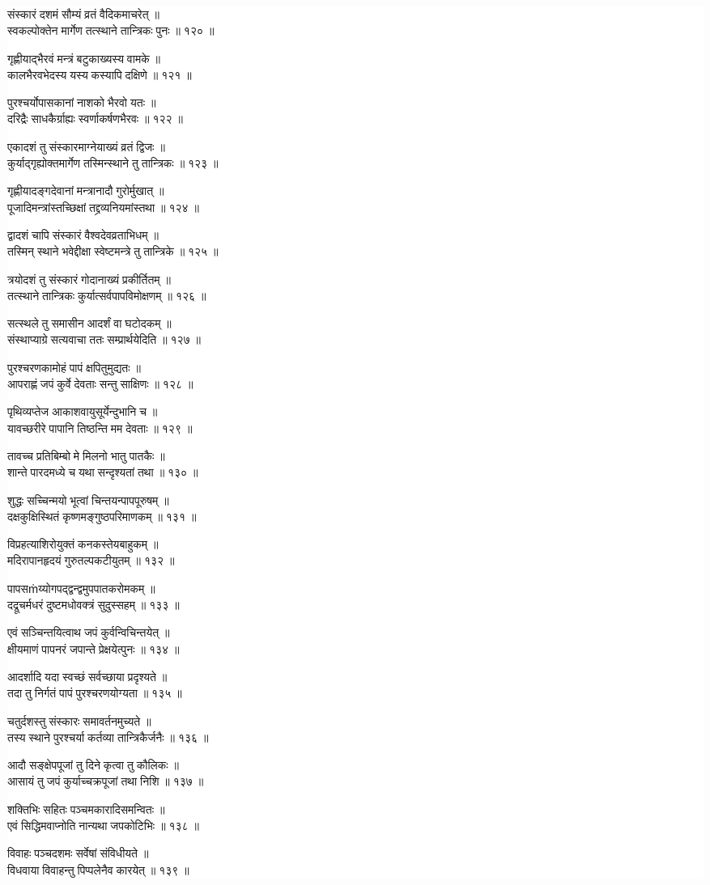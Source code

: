 संस्कारं दशमं सौम्यं व्रतं वैदिकमाचरेत् ॥  
स्वकल्पोक्तेन मार्गेण तत्स्थाने तान्त्रिकः पुनः ॥ १२० ॥   
    
गृह्णीयाद्भैरवं मन्त्रं बटुकाख्यस्य वामके ॥  
कालभैरवभेदस्य यस्य कस्यापि दक्षिणे ॥ १२१ ॥   
    
पुरश्चर्योपासकानां नाशको भैरवो यतः ॥  
दरिद्रैः साधकैर्ग्राह्यः स्वर्णाकर्षणभैरवः ॥ १२२ ॥   
    
एकादशं तु संस्कारमाग्नेयाख्यं व्रतं द्विजः ॥  
कुर्याद्गृह्योक्तमार्गेण तस्मिन्स्थाने तु तान्त्रिकः ॥ १२३ ॥   
    
गृह्णीयादङ्गदेवानां मन्त्रानादौ गुरोर्मुखात् ॥  
पूजादिमन्त्रांस्तच्छिक्षां तद्द्रव्यनियमांस्तथा ॥ १२४ ॥   
    
द्वादशं चापि संस्कारं वैश्वदेवव्रताभिधम् ॥  
तस्मिन् स्थाने भवेद्दीक्षा स्वेष्टमन्त्रे तु तान्त्रिके ॥ १२५ ॥   
    
त्रयोदशं तु संस्कारं गोदानाख्यं प्रकीर्तितम् ॥  
तत्स्थाने तान्त्रिकः कुर्यात्सर्वपापविमोक्षणम् ॥ १२६ ॥   
    
सत्स्थले तु समासीन आदर्शं वा घटोदकम् ॥  
संस्थाप्याग्रे सत्यवाचा ततः सम्प्रार्थयेदिति ॥ १२७ ॥   
    
पुरश्चरणकामोहं पापं क्षपितुमुद्यतः ॥  
आपराह्णं जपं कुर्वे देवताः सन्तु साक्षिणः ॥ १२८ ॥   
    
पृथिव्यप्तेज आकाशवायुसूर्येन्दुभानि च ॥  
यावच्छरीरे पापानि तिष्ठन्ति मम देवताः ॥ १२९ ॥   
    
तावच्च प्रतिबिम्बो मे मिलनो भातु पातकैः ॥  
शान्ते पारदमध्ये च यथा सन्दृश्यतां तथा ॥ १३० ॥   
    
शुद्धः सच्चिन्मयो भूत्वां चिन्तयन्पापपूरुषम् ॥  
दक्षकुक्षिस्थितं कृष्णमङ्गुष्ठपरिमाणकम् ॥ १३१ ॥   
    
विप्रहत्याशिरोयुक्तं कनकस्तेयबाहुकम् ॥  
मदिरापानहृदयं गुरुतल्पकटीयुतम् ॥ १३२ ॥   
    
पापसṁय्योगपद्द्वन्द्वमुपपातकरोमकम् ॥  
दद्रूचर्मधरं दुष्टमधोवक्त्रं सुदुस्सहम् ॥ १३३ ॥   
    
एवं सञ्चिन्तयित्वाथ जपं कुर्वन्विचिन्तयेत् ॥  
क्षीयमाणं पापनरं जपान्ते प्रेक्षयेत्पुनः ॥ १३४ ॥   
    
आदर्शादि यदा स्वच्छं सर्वच्छाया प्रदृश्यते ॥  
तदा तु निर्गतं पापं पुरश्चरणयोग्यता ॥ १३५ ॥   
    
चतुर्दशस्तु संस्कारः समावर्तनमुच्यते ॥  
तस्य स्थाने पुरश्चर्या कर्तव्या तान्त्रिकैर्जनैः ॥ १३६ ॥   
    
आदौ सङ्क्षेपपूजां तु दिने कृत्वा तु कौलिकः ॥  
आसायं तु जपं कुर्याच्चक्रपूजां तथा निशि ॥ १३७ ॥   
    
शक्तिभिः सहितः पञ्चमकारादिसमन्वितः ॥  
एवं सिद्धिमवाप्नोति नान्यथा जपकोटिभिः ॥ १३८ ॥   
    
विवाहः पञ्चदशमः सर्वेषां संविधीयते ॥  
विधवाया विवाहन्तु पिप्पलेनैव कारयेत् ॥ १३९ ॥   
    